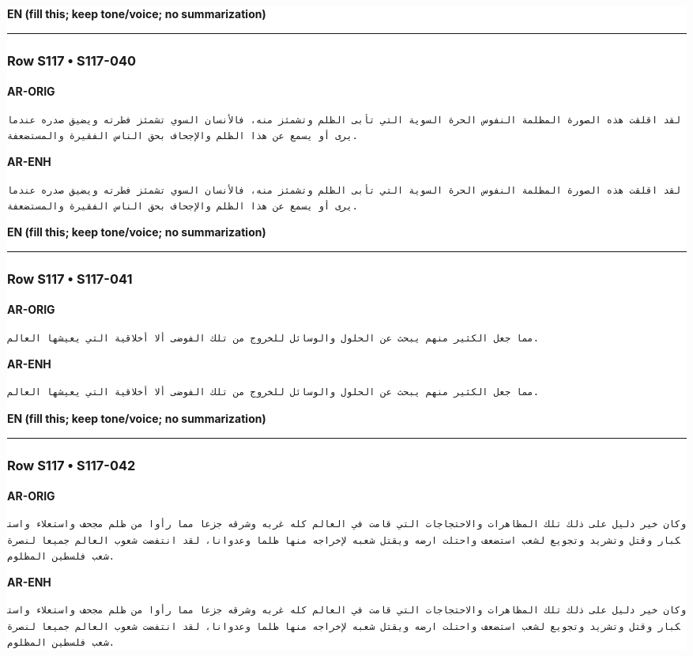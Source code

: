 **EN (fill this; keep tone/voice; no summarization)**
```en

```

---
### Row S117 • S117-040

**AR-ORIG**
```ar
لقد اقلقت هذه الصورة المظلمة النفوس الحرة السوية التي تأبى الظلم وتشمئز منه، فالأنسان السوي تشمئز فطرته ويضيق صدره عندما يرى أو يسمع عن هذا الظلم والإجحاف بحق الناس الفقيرة والمستضعفة.
```

**AR-ENH**
```ar
لقد اقلقت هذه الصورة المظلمة النفوس الحرة السوية التي تأبى الظلم وتشمئز منه، فالأنسان السوي تشمئز فطرته ويضيق صدره عندما يرى أو يسمع عن هذا الظلم والإجحاف بحق الناس الفقيرة والمستضعفة.
```

**EN (fill this; keep tone/voice; no summarization)**
```en

```

---
### Row S117 • S117-041

**AR-ORIG**
```ar
مما جعل الكثير منهم يبحث عن الحلول والوسائل للخروج من تلك الفوضى ألا أخلاقية التي يعيشها العالم.
```

**AR-ENH**
```ar
مما جعل الكثير منهم يبحث عن الحلول والوسائل للخروج من تلك الفوضى ألا أخلاقية التي يعيشها العالم.
```

**EN (fill this; keep tone/voice; no summarization)**
```en

```

---
### Row S117 • S117-042

**AR-ORIG**
```ar
وكان خير دليل على ذلك تلك المظاهرات والاحتجاجات التي قامت في العالم كله غربه وشرقه جزعا مما رأوا من ظلم مجحف واستعلاء واستكبار وقتل وتشريد وتجويع لشعب استضعف واحتلت ارضه ويقتل شعبه لإخراجه منها ظلما وعدوانا، لقد انتفضت شعوب العالم جميعا لنصرة شعب فلسطين المظلوم.
```

**AR-ENH**
```ar
وكان خير دليل على ذلك تلك المظاهرات والاحتجاجات التي قامت في العالم كله غربه وشرقه جزعا مما رأوا من ظلم مجحف واستعلاء واستكبار وقتل وتشريد وتجويع لشعب استضعف واحتلت ارضه ويقتل شعبه لإخراجه منها ظلما وعدوانا، لقد انتفضت شعوب العالم جميعا لنصرة شعب فلسطين المظلوم.
```
